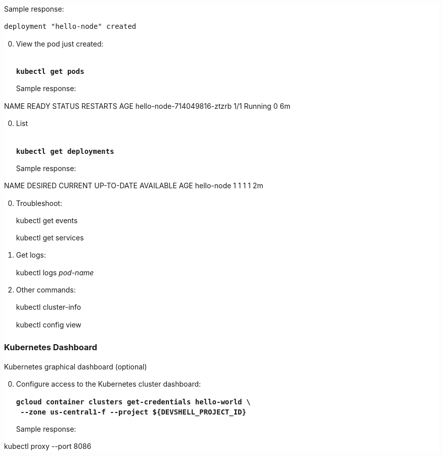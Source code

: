    Sample response:

   <pre>deployment "hello-node" created</pre>

0. View the pod just created:

   <pre><strong>
   kubectl get pods
   </strong></pre>

   Sample response:

   <pre>
NAME                         READY     STATUS    RESTARTS   AGE
hello-node-714049816-ztzrb   1/1       Running   0          6m
   </pre>

0. List

   <pre><strong>
   kubectl get deployments
   </strong></pre>

   Sample response:

   <pre>
NAME         DESIRED   CURRENT   UP-TO-DATE   AVAILABLE   AGE
hello-node   1         1         1            1           2m
   </pre>

0. Troubleshoot:

   kubectl get events

   kubectl get services

0. Get logs:

   kubectl logs <em>pod-name</em>

0. Other commands:

   kubectl cluster-info

   kubectl config view


### Kubernetes Dashboard

Kubernetes graphical dashboard (optional)

0. Configure access to the Kubernetes cluster dashboard:

   <pre><strong>gcloud container clusters get-credentials hello-world \
    --zone us-central1-f --project ${DEVSHELL_PROJECT_ID}
   </strong></pre>

   Sample response:

   <pre>
kubectl proxy --port 8086
   </pre>
